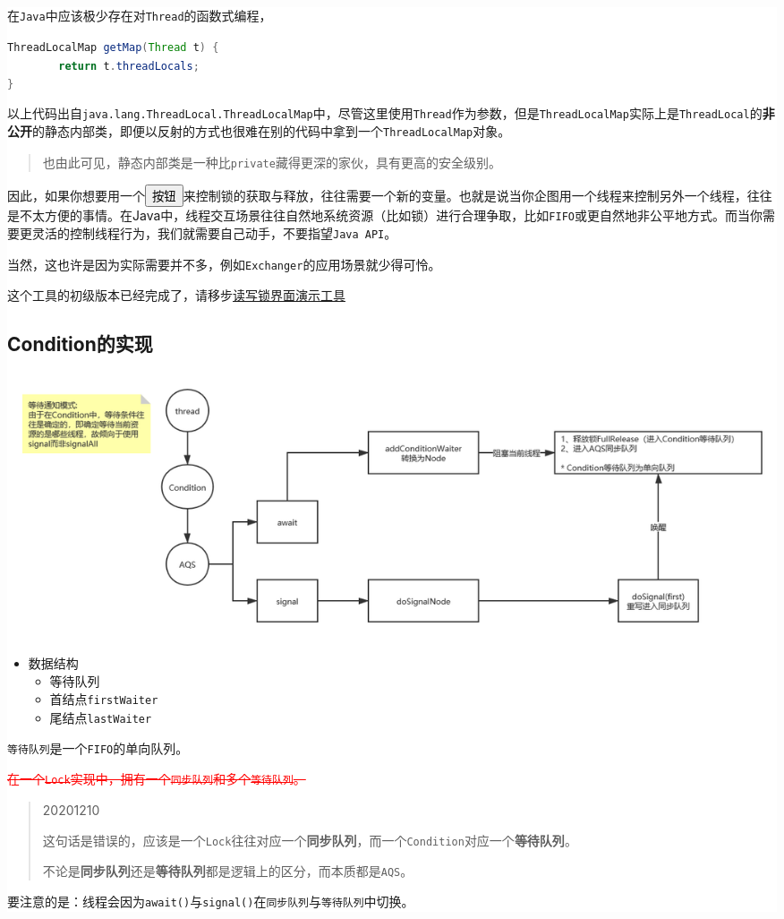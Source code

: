 在`Java`中应该极少存在对`Thread`的函数式编程，

``` java
ThreadLocalMap getMap(Thread t) {
        return t.threadLocals;
}
```

以上代码出自`java.lang.ThreadLocal.ThreadLocalMap`中，尽管这里使用`Thread`作为参数，但是`ThreadLocalMap`实际上是`ThreadLocal`的**非公开**的静态内部类，即便以反射的方式也很难在别的代码中拿到一个`ThreadLocalMap`对象。

> 也由此可见，静态内部类是一种比`private`藏得更深的家伙，具有更高的安全级别。

因此，如果你想要用一个<button>按钮</button>来控制锁的获取与释放，往往需要一个新的变量。也就是说当你企图用一个线程来控制另外一个线程，往往是不太方便的事情。在Java中，线程交互场景往往自然地系统资源（比如锁）进行合理争取，比如`FIFO`或更自然地非公平地方式。而当你需要更灵活的控制线程行为，我们就需要自己动手，不要指望`Java API`。

当然，这也许是因为实际需要并不多，例如`Exchanger`的应用场景就少得可怜。

这个工具的初级版本已经完成了，请移步<a href="https://github.com/Houchengisnull/threadframe">读写锁界面演示工具</a>

## Condition的实现

![Condition同步过程](../images/并发-java/Condition同步过程.png)

- 数据结构
  - 等待队列
  - 首结点`firstWaiter`
  - 尾结点`lastWaiter`

`等待队列`是一个`FIFO`的单向队列。

<font color='red'>~~在一个`Lock`实现中，拥有一个`同步队列`和多个`等待队列`。~~</font>

> 20201210 
>
> 这句话是错误的，应该是一个`Lock`往往对应一个**同步队列**，而一个`Condition`对应一个**等待队列**。
>
> 不论是**同步队列**还是**等待队列**都是逻辑上的区分，而本质都是`AQS`。

要注意的是：线程会因为`await()`与`signal()`在`同步队列`与`等待队列`中切换。
